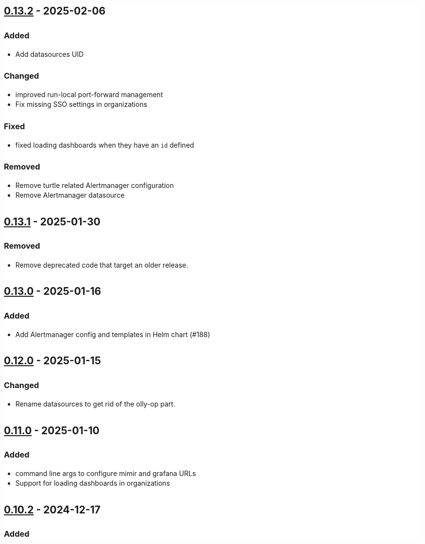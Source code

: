 ## [0.13.2] - 2025-02-06

### Added

- Add datasources UID

### Changed

- improved run-local port-forward management
- Fix missing SSO settings in organizations

### Fixed

- fixed loading dashboards when they have an `id` defined

### Removed

- Remove turtle related Alertmanager configuration
- Remove Alertmanager datasource

## [0.13.1] - 2025-01-30

### Removed

- Remove deprecated code that target an older release.

## [0.13.0] - 2025-01-16

### Added

- Add Alertmanager config and templates in Helm chart (#188)

## [0.12.0] - 2025-01-15

### Changed

- Rename datasources to get rid of the olly-op part.

## [0.11.0] - 2025-01-10

### Added

- command line args to configure mimir and grafana URLs
- Support for loading dashboards in organizations

## [0.10.2] - 2024-12-17

### Added


[Unreleased]: https://github.com/giantswarm/observability-operator/compare/v0.46.2...HEAD
[0.46.2]: https://github.com/giantswarm/observability-operator/compare/v0.46.1...v0.46.2
[0.46.1]: https://github.com/giantswarm/observability-operator/compare/v0.46.0...v0.46.1
[0.46.0]: https://github.com/giantswarm/observability-operator/compare/v0.45.1...v0.46.0
[0.45.1]: https://github.com/giantswarm/observability-operator/compare/v0.45.0...v0.45.1
[0.45.0]: https://github.com/giantswarm/observability-operator/compare/v0.44.0...v0.45.0
[0.44.0]: https://github.com/giantswarm/observability-operator/compare/v0.43.1...v0.44.0
[0.43.1]: https://github.com/giantswarm/observability-operator/compare/v0.43.0...v0.43.1
[0.43.0]: https://github.com/giantswarm/observability-operator/compare/v0.42.0...v0.43.0
[0.42.0]: https://github.com/giantswarm/observability-operator/compare/v0.41.0...v0.42.0
[0.41.0]: https://github.com/giantswarm/observability-operator/compare/v0.40.0...v0.41.0
[0.40.0]: https://github.com/giantswarm/observability-operator/compare/v0.39.0...v0.40.0
[0.39.0]: https://github.com/giantswarm/observability-operator/compare/v0.38.0...v0.39.0
[0.38.0]: https://github.com/giantswarm/observability-operator/compare/v0.37.0...v0.38.0
[0.37.0]: https://github.com/giantswarm/observability-operator/compare/v0.36.0...v0.37.0
[0.36.0]: https://github.com/giantswarm/observability-operator/compare/v0.35.0...v0.36.0
[0.35.0]: https://github.com/giantswarm/observability-operator/compare/v0.34.0...v0.35.0
[0.34.0]: https://github.com/giantswarm/observability-operator/compare/v0.33.1...v0.34.0
[0.33.1]: https://github.com/giantswarm/observability-operator/compare/v0.33.0...v0.33.1
[0.33.0]: https://github.com/giantswarm/observability-operator/compare/v0.32.1...v0.33.0
[0.32.1]: https://github.com/giantswarm/observability-operator/compare/v0.32.0...v0.32.1
[0.32.0]: https://github.com/giantswarm/observability-operator/compare/v0.31.0...v0.32.0
[0.31.0]: https://github.com/giantswarm/observability-operator/compare/v0.30.0...v0.31.0
[0.30.0]: https://github.com/giantswarm/observability-operator/compare/v0.29.0...v0.30.0
[0.29.0]: https://github.com/giantswarm/observability-operator/compare/v0.28.0...v0.29.0
[0.28.0]: https://github.com/giantswarm/observability-operator/compare/v0.27.0...v0.28.0
[0.27.0]: https://github.com/giantswarm/observability-operator/compare/v0.26.1...v0.27.0
[0.26.1]: https://github.com/giantswarm/observability-operator/compare/v0.26.0...v0.26.1
[0.26.0]: https://github.com/giantswarm/observability-operator/compare/v0.25.0...v0.26.0
[0.25.0]: https://github.com/giantswarm/observability-operator/compare/v0.24.0...v0.25.0
[0.24.0]: https://github.com/giantswarm/observability-operator/compare/v0.23.2...v0.24.0
[0.23.2]: https://github.com/giantswarm/observability-operator/compare/v0.23.1...v0.23.2
[0.23.1]: https://github.com/giantswarm/observability-operator/compare/v0.23.0...v0.23.1
[0.23.0]: https://github.com/giantswarm/observability-operator/compare/v0.22.1...v0.23.0
[0.22.1]: https://github.com/giantswarm/observability-operator/compare/v0.22.0...v0.22.1
[0.22.0]: https://github.com/giantswarm/observability-operator/compare/v0.21.1...v0.22.0
[0.21.1]: https://github.com/giantswarm/observability-operator/compare/v0.21.0...v0.21.1
[0.21.0]: https://github.com/giantswarm/observability-operator/compare/v0.20.0...v0.21.0
[0.20.0]: https://github.com/giantswarm/observability-operator/compare/v0.19.4...v0.20.0
[0.19.4]: https://github.com/giantswarm/observability-operator/compare/v0.19.3...v0.19.4
[0.19.3]: https://github.com/giantswarm/observability-operator/compare/v0.19.2...v0.19.3
[0.19.2]: https://github.com/giantswarm/observability-operator/compare/v0.19.1...v0.19.2
[0.19.1]: https://github.com/giantswarm/observability-operator/compare/v0.19.0...v0.19.1
[0.19.0]: https://github.com/giantswarm/observability-operator/compare/v0.18.0...v0.19.0
[0.18.0]: https://github.com/giantswarm/observability-operator/compare/v0.17.0...v0.18.0
[0.17.0]: https://github.com/giantswarm/observability-operator/compare/v0.16.0...v0.17.0
[0.16.0]: https://github.com/giantswarm/observability-operator/compare/v0.15.0...v0.16.0
[0.15.0]: https://github.com/giantswarm/observability-operator/compare/v0.14.0...v0.15.0
[0.14.0]: https://github.com/giantswarm/observability-operator/compare/v0.13.3...v0.14.0
[0.13.3]: https://github.com/giantswarm/observability-operator/compare/v0.13.2...v0.13.3
[0.13.2]: https://github.com/giantswarm/observability-operator/compare/v0.13.1...v0.13.2
[0.13.1]: https://github.com/giantswarm/observability-operator/compare/v0.13.0...v0.13.1
[0.13.0]: https://github.com/giantswarm/observability-operator/compare/v0.12.0...v0.13.0
[0.12.0]: https://github.com/giantswarm/observability-operator/compare/v0.11.0...v0.12.0
[0.11.0]: https://github.com/giantswarm/observability-operator/compare/v0.10.2...v0.11.0
[0.10.2]: https://github.com/giantswarm/observability-operator/compare/v0.10.1...v0.10.2
[0.10.1]: https://github.com/giantswarm/observability-operator/compare/v0.10.0...v0.10.1
[0.10.0]: https://github.com/giantswarm/observability-operator/compare/v0.9.1...v0.10.0
[0.9.1]: https://github.com/giantswarm/observability-operator/compare/v0.9.0...v0.9.1
[0.9.0]: https://github.com/giantswarm/observability-operator/compare/v0.8.1...v0.9.0
[0.8.1]: https://github.com/giantswarm/observability-operator/compare/v0.8.0...v0.8.1
[0.8.0]: https://github.com/giantswarm/observability-operator/compare/v0.7.1...v0.8.0
[0.7.1]: https://github.com/giantswarm/observability-operator/compare/v0.7.0...v0.7.1
[0.7.0]: https://github.com/giantswarm/observability-operator/compare/v0.6.1...v0.7.0
[0.6.1]: https://github.com/giantswarm/observability-operator/compare/v0.6.0...v0.6.1
[0.6.0]: https://github.com/giantswarm/observability-operator/compare/v0.5.0...v0.6.0
[0.5.0]: https://github.com/giantswarm/observability-operator/compare/v0.4.1...v0.5.0
[0.4.1]: https://github.com/giantswarm/observability-operator/compare/v0.4.0...v0.4.1
[0.4.0]: https://github.com/giantswarm/observability-operator/compare/v0.3.1...v0.4.0
[0.3.1]: https://github.com/giantswarm/observability-operator/compare/v0.3.0...v0.3.1
[0.3.0]: https://github.com/giantswarm/observability-operator/compare/v0.2.0...v0.3.0
[0.2.0]: https://github.com/giantswarm/observability-operator/compare/v0.1.1...v0.2.0
[0.1.1]: https://github.com/giantswarm/observability-operator/compare/v0.1.0...v0.1.1
[0.1.0]: https://github.com/giantswarm/observability-operator/compare/v0.0.4...v0.1.0
[0.0.4]: https://github.com/giantswarm/observability-operator/compare/v0.0.3...v0.0.4
[0.0.3]: https://github.com/giantswarm/observability-operator/compare/v0.0.2...v0.0.3
[0.0.2]: https://github.com/giantswarm/observability-operator/compare/v0.0.1...v0.0.2
[0.0.1]: https://github.com/giantswarm/observability-operator/releases/tag/v0.0.1